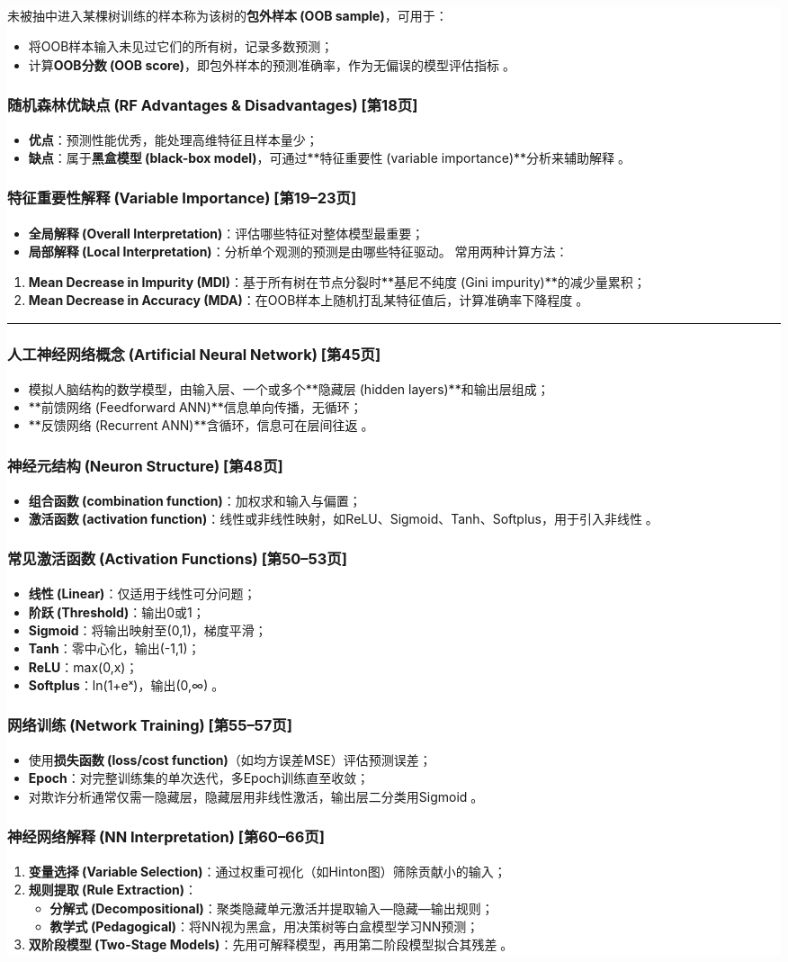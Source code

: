 未被抽中进入某棵树训练的样本称为该树的**包外样本 (OOB sample)**，可用于：

- 将OOB样本输入未见过它们的所有树，记录多数预测；
- 计算**OOB分数 (OOB score)**，即包外样本的预测准确率，作为无偏误的模型评估指标 。

### 随机森林优缺点 (RF Advantages & Disadvantages) [第18页]

- **优点**：预测性能优秀，能处理高维特征且样本量少；
- **缺点**：属于**黑盒模型 (black-box model)**，可通过**特征重要性 (variable importance)**分析来辅助解释 。

### 特征重要性解释 (Variable Importance) [第19–23页]

- **全局解释 (Overall Interpretation)**：评估哪些特征对整体模型最重要；
- **局部解释 (Local Interpretation)**：分析单个观测的预测是由哪些特征驱动。
   常用两种计算方法：

1. **Mean Decrease in Impurity (MDI)**：基于所有树在节点分裂时**基尼不纯度 (Gini impurity)**的减少量累积；
2. **Mean Decrease in Accuracy (MDA)**：在OOB样本上随机打乱某特征值后，计算准确率下降程度 。

------

### 人工神经网络概念 (Artificial Neural Network) [第45页]

- 模拟人脑结构的数学模型，由输入层、一个或多个**隐藏层 (hidden layers)**和输出层组成；
- **前馈网络 (Feedforward ANN)**信息单向传播，无循环；
- **反馈网络 (Recurrent ANN)**含循环，信息可在层间往返 。

### 神经元结构 (Neuron Structure) [第48页]

- **组合函数 (combination function)**：加权求和输入与偏置；
- **激活函数 (activation function)**：线性或非线性映射，如ReLU、Sigmoid、Tanh、Softplus，用于引入非线性 。

### 常见激活函数 (Activation Functions) [第50–53页]

- **线性 (Linear)**：仅适用于线性可分问题；
- **阶跃 (Threshold)**：输出0或1；
- **Sigmoid**：将输出映射至(0,1)，梯度平滑；
- **Tanh**：零中心化，输出(-1,1)；
- **ReLU**：max(0,x)；
- **Softplus**：ln(1+eˣ)，输出(0,∞) 。

### 网络训练 (Network Training) [第55–57页]

- 使用**损失函数 (loss/cost function)**（如均方误差MSE）评估预测误差；
- **Epoch**：对完整训练集的单次迭代，多Epoch训练直至收敛；
- 对欺诈分析通常仅需一隐藏层，隐藏层用非线性激活，输出层二分类用Sigmoid 。

### 神经网络解释 (NN Interpretation) [第60–66页]

1. **变量选择 (Variable Selection)**：通过权重可视化（如Hinton图）筛除贡献小的输入；
2. **规则提取 (Rule Extraction)**：
   - **分解式 (Decompositional)**：聚类隐藏单元激活并提取输入—隐藏—输出规则；
   - **教学式 (Pedagogical)**：将NN视为黑盒，用决策树等白盒模型学习NN预测；
3. **双阶段模型 (Two-Stage Models)**：先用可解释模型，再用第二阶段模型拟合其残差 。
